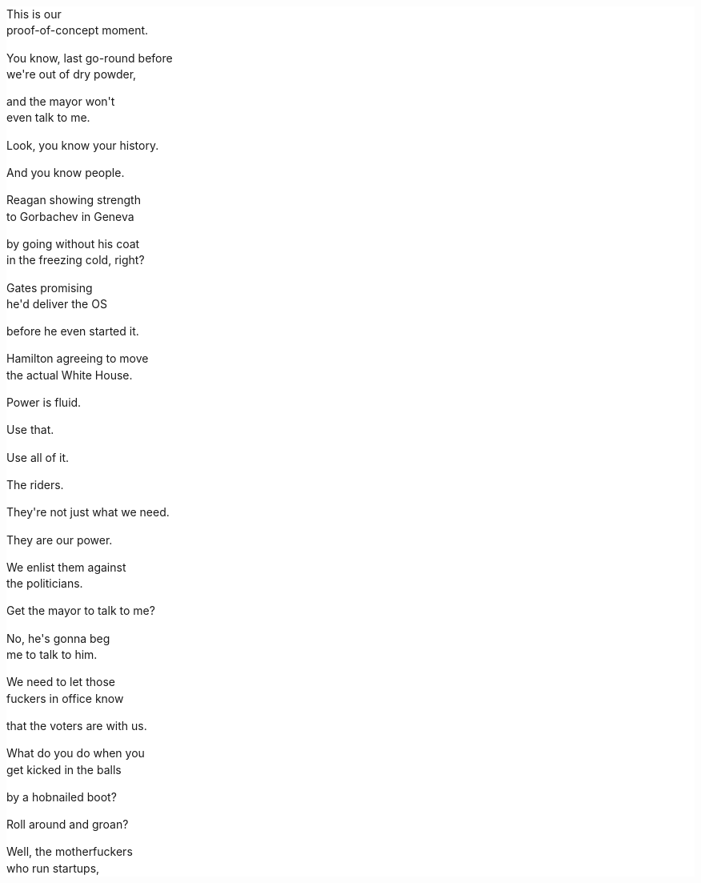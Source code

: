 This is our  
proof-of-concept moment.  
  
You know, last go-round before  
we're out of dry powder,  
  
and the mayor won't  
even talk to me.  
  
Look, you know your history.  
  
And you know people.  
  
Reagan showing strength  
to Gorbachev in Geneva  
  
by going without his coat  
in the freezing cold, right?  
  
Gates promising  
he'd deliver the OS  
  
before he even started it.  
  
Hamilton agreeing to move  
the actual White House.  
  
Power is fluid.  
  
Use that.  
  
Use all of it.  
  
The riders.  
  
They're not just what we need.  
  
They are our power.  
  
We enlist them against  
the politicians.  
  
Get the mayor to talk to me?  
  
No, he's gonna beg  
me to talk to him.  
  
We need to let those  
fuckers in office know  
  
that the voters are with us.  
  
What do you do when you  
get kicked in the balls  
  
by a hobnailed boot?  
  
Roll around and groan?  
  
Well, the motherfuckers  
who run startups,  
  